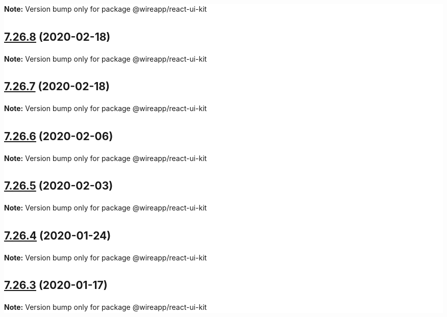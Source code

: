 **Note:** Version bump only for package @wireapp/react-ui-kit





## [7.26.8](https://github.com/wireapp/wire-web-packages/tree/master/packages/react-ui-kit/compare/@wireapp/react-ui-kit@7.26.7...@wireapp/react-ui-kit@7.26.8) (2020-02-18)

**Note:** Version bump only for package @wireapp/react-ui-kit





## [7.26.7](https://github.com/wireapp/wire-web-packages/tree/master/packages/react-ui-kit/compare/@wireapp/react-ui-kit@7.26.6...@wireapp/react-ui-kit@7.26.7) (2020-02-18)

**Note:** Version bump only for package @wireapp/react-ui-kit





## [7.26.6](https://github.com/wireapp/wire-web-packages/tree/master/packages/react-ui-kit/compare/@wireapp/react-ui-kit@7.26.5...@wireapp/react-ui-kit@7.26.6) (2020-02-06)

**Note:** Version bump only for package @wireapp/react-ui-kit





## [7.26.5](https://github.com/wireapp/wire-web-packages/tree/master/packages/react-ui-kit/compare/@wireapp/react-ui-kit@7.26.4...@wireapp/react-ui-kit@7.26.5) (2020-02-03)

**Note:** Version bump only for package @wireapp/react-ui-kit





## [7.26.4](https://github.com/wireapp/wire-web-packages/tree/master/packages/react-ui-kit/compare/@wireapp/react-ui-kit@7.26.3...@wireapp/react-ui-kit@7.26.4) (2020-01-24)

**Note:** Version bump only for package @wireapp/react-ui-kit





## [7.26.3](https://github.com/wireapp/wire-web-packages/tree/master/packages/react-ui-kit/compare/@wireapp/react-ui-kit@7.26.2...@wireapp/react-ui-kit@7.26.3) (2020-01-17)

**Note:** Version bump only for package @wireapp/react-ui-kit
